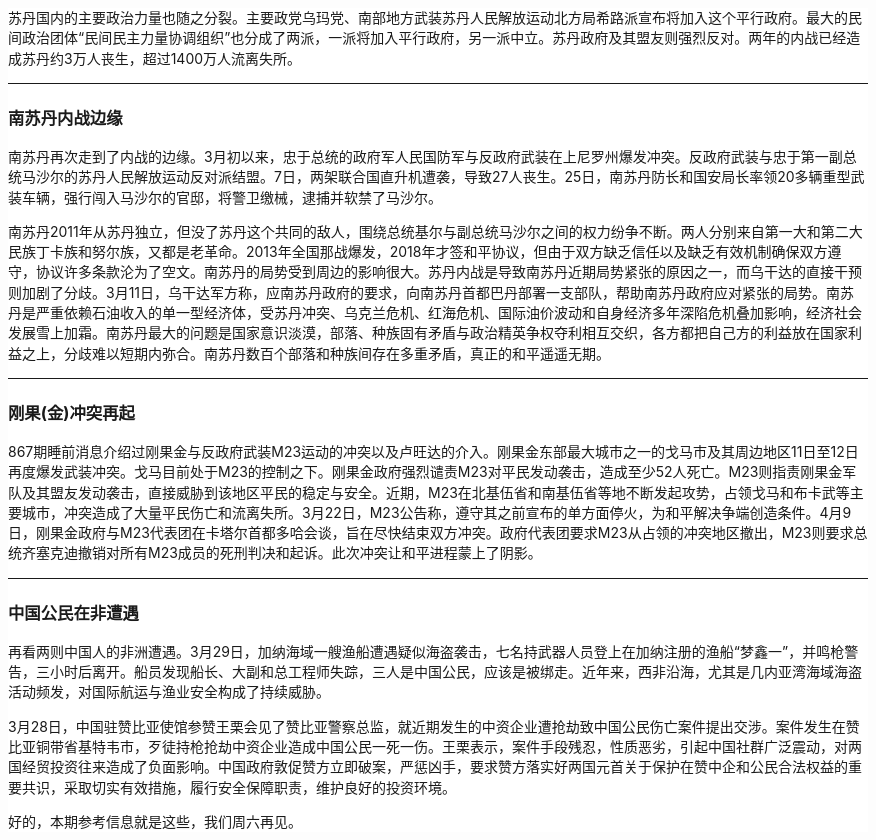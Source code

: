 苏丹国内的主要政治力量也随之分裂。主要政党乌玛党、南部地方武装苏丹人民解放运动北方局希路派宣布将加入这个平行政府。最大的民间政治团体“民间民主力量协调组织”也分成了两派，一派将加入平行政府，另一派中立。苏丹政府及其盟友则强烈反对。两年的内战已经造成苏丹约3万人丧生，超过1400万人流离失所。

---

### 南苏丹内战边缘

南苏丹再次走到了内战的边缘。3月初以来，忠于总统的政府军人民国防军与反政府武装在上尼罗州爆发冲突。反政府武装与忠于第一副总统马沙尔的苏丹人民解放运动反对派结盟。7日，两架联合国直升机遭袭，导致27人丧生。25日，南苏丹防长和国安局长率领20多辆重型武装车辆，强行闯入马沙尔的官邸，将警卫缴械，逮捕并软禁了马沙尔。

南苏丹2011年从苏丹独立，但没了苏丹这个共同的敌人，围绕总统基尔与副总统马沙尔之间的权力纷争不断。两人分别来自第一大和第二大民族丁卡族和努尔族，又都是老革命。2013年全国那战爆发，2018年才签和平协议，但由于双方缺乏信任以及缺乏有效机制确保双方遵守，协议许多条款沦为了空文。南苏丹的局势受到周边的影响很大。苏丹内战是导致南苏丹近期局势紧张的原因之一，而乌干达的直接干预则加剧了分歧。3月11日，乌干达军方称，应南苏丹政府的要求，向南苏丹首都巴丹部署一支部队，帮助南苏丹政府应对紧张的局势。南苏丹是严重依赖石油收入的单一型经济体，受苏丹冲突、乌克兰危机、红海危机、国际油价波动和自身经济多年深陷危机叠加影响，经济社会发展雪上加霜。南苏丹最大的问题是国家意识淡漠，部落、种族固有矛盾与政治精英争权夺利相互交织，各方都把自己方的利益放在国家利益之上，分歧难以短期内弥合。南苏丹数百个部落和种族间存在多重矛盾，真正的和平遥遥无期。

---

### 刚果(金)冲突再起

867期睡前消息介绍过刚果金与反政府武装M23运动的冲突以及卢旺达的介入。刚果金东部最大城市之一的戈马市及其周边地区11日至12日再度爆发武装冲突。戈马目前处于M23的控制之下。刚果金政府强烈谴责M23对平民发动袭击，造成至少52人死亡。M23则指责刚果金军队及其盟友发动袭击，直接威胁到该地区平民的稳定与安全。近期，M23在北基伍省和南基伍省等地不断发起攻势，占领戈马和布卡武等主要城市，冲突造成了大量平民伤亡和流离失所。3月22日，M23公告称，遵守其之前宣布的单方面停火，为和平解决争端创造条件。4月9日，刚果金政府与M23代表团在卡塔尔首都多哈会谈，旨在尽快结束双方冲突。政府代表团要求M23从占领的冲突地区撤出，M23则要求总统齐塞克迪撤销对所有M23成员的死刑判决和起诉。此次冲突让和平进程蒙上了阴影。

---

### 中国公民在非遭遇

再看两则中国人的非洲遭遇。3月29日，加纳海域一艘渔船遭遇疑似海盗袭击，七名持武器人员登上在加纳注册的渔船“梦鑫一”，并鸣枪警告，三小时后离开。船员发现船长、大副和总工程师失踪，三人是中国公民，应该是被绑走。近年来，西非沿海，尤其是几内亚湾海域海盗活动频发，对国际航运与渔业安全构成了持续威胁。

3月28日，中国驻赞比亚使馆参赞王栗会见了赞比亚警察总监，就近期发生的中资企业遭抢劫致中国公民伤亡案件提出交涉。案件发生在赞比亚铜带省基特韦市，歹徒持枪抢劫中资企业造成中国公民一死一伤。王栗表示，案件手段残忍，性质恶劣，引起中国社群广泛震动，对两国经贸投资往来造成了负面影响。中国政府敦促赞方立即破案，严惩凶手，要求赞方落实好两国元首关于保护在赞中企和公民合法权益的重要共识，采取切实有效措施，履行安全保障职责，维护良好的投资环境。

好的，本期参考信息就是这些，我们周六再见。

